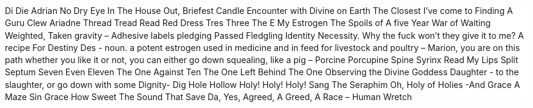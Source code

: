 Di
Die
Adrian 
No Dry Eye In The House 
Out, Briefest Candle 
Encounter with Divine on Earth 
The Closest I’ve come to Finding A Guru 
Clew 
Ariadne 
Thread
Tread 
Read
Red 
Dress
Tres 
Three 
The 
E
My Estrogen 
The Spoils of A five Year War of Waiting 
Weighted, Taken gravity –
Adhesive labels pledging 
Passed Fledgling Identity 
Necessity. 
Why the fuck won’t they give it to me?
A recipe 
For Destiny 
Des - noun. a potent estrogen used in medicine and in feed for livestock and poultry – 
Marion, you are on this path whether you like it or not, you can either go down squealing, like a pig –
Porcine 
Porcupine 
Spine 
Syrinx
Read 
My Lips
Split 
Septum 
Seven 
Even 
Eleven 
The One Against Ten 
The One Left 
Behind 
The One Observing the 
Divine
Goddess
Daughter -
to the slaughter, or go down with some Dignity- 
Dig 
Hole 
Hollow
Holy! Holy! Holy! Sang The Seraphim
Oh, Holy of Holies
-And Grace 
A Maze 
Sin
Grace
How Sweet 
The Sound 
That Save
Da, Yes, Agreed, A Greed, A Race – 
Human
Wretch 